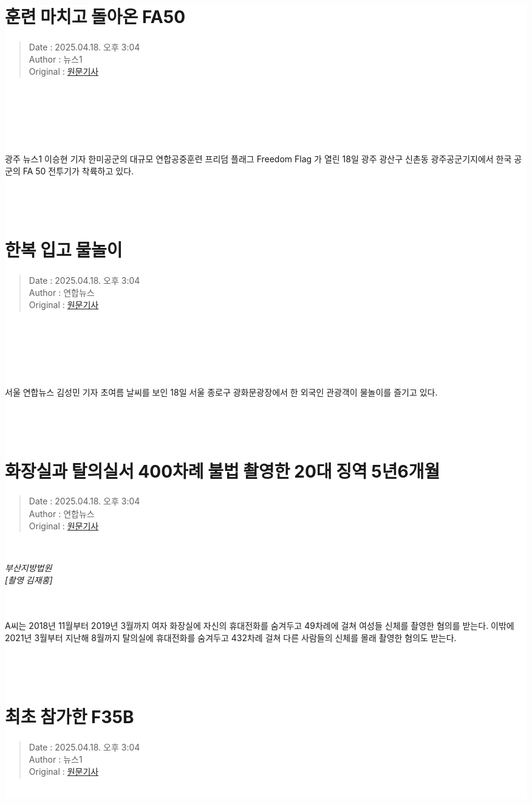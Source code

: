   
# 훈련 마치고 돌아온 FA50  
  
> Date : 2025.04.18. 오후 3:04  
> Author : 뉴스1  
> Original : [원문기사](https://n.news.naver.com/mnews/article/421/0008201541?sid=102)  
<br/>  
  
<img alt="" class="_LAZY_LOADING _LAZY_LOADING_INIT_HIDE" src="https://imgnews.pstatic.net/image/421/2025/04/18/0008201541_001_20250418150427059.jpg?type=w860" id="img1" style="display: none;"></img>  
<br/><br/>  
  
광주 뉴스1 이승현 기자 한미공군의 대규모 연합공중훈련 프리덤 플래그 Freedom Flag 가 열린 18일 광주 광산구 신촌동 광주공군기지에서 한국 공군의 FA 50 전투기가 착륙하고 있다.  
<br/><br/><br/>  

  
# 한복 입고 물놀이  
  
> Date : 2025.04.18. 오후 3:04  
> Author : 연합뉴스  
> Original : [원문기사](https://n.news.naver.com/mnews/article/001/0015338934?sid=102)  
<br/>  
  
<img alt="" class="_LAZY_LOADING _LAZY_LOADING_INIT_HIDE" src="https://imgnews.pstatic.net/image/001/2025/04/18/PYH2025041812260001300_P4_20250418150420617.jpg?type=w860" id="img1" style="display: none;"></img>  
<br/><br/>  
  
서울 연합뉴스 김성민 기자 초여름 날씨를 보인 18일 서울 종로구 광화문광장에서 한 외국인 관광객이 물놀이를 즐기고 있다.  
<br/><br/><br/>  

  
# 화장실과 탈의실서 400차례 불법 촬영한 20대 징역 5년6개월  
  
> Date : 2025.04.18. 오후 3:04  
> Author : 연합뉴스  
> Original : [원문기사](https://n.news.naver.com/mnews/article/001/0015338933?sid=102)  
<br/>  
  
<img alt="부산지방법원[촬영 김재홍]" class="_LAZY_LOADING _LAZY_LOADING_INIT_HIDE" src="https://imgnews.pstatic.net/image/001/2025/04/18/PCM20250327000029990_P4_20250418150418651.jpg?type=w860" id="img1" style="display: none;"></img><em class="img_desc">부산지방법원<br/>[촬영 김재홍]</em>  
<br/><br/>  
  
A씨는 2018년 11월부터 2019년 3월까지 여자 화장실에 자신의 휴대전화를 숨겨두고 49차례에 걸쳐 여성들 신체를 촬영한 혐의를 받는다.
이밖에 2021년 3월부터 지난해 8월까지 탈의실에 휴대전화를 숨겨두고 432차례 걸쳐 다른 사람들의 신체를 몰래 촬영한 혐의도 받는다.  
<br/><br/><br/>  

  
# 최초 참가한 F35B  
  
> Date : 2025.04.18. 오후 3:04  
> Author : 뉴스1  
> Original : [원문기사](https://n.news.naver.com/mnews/article/421/0008201539?sid=102)  
<br/>  
  